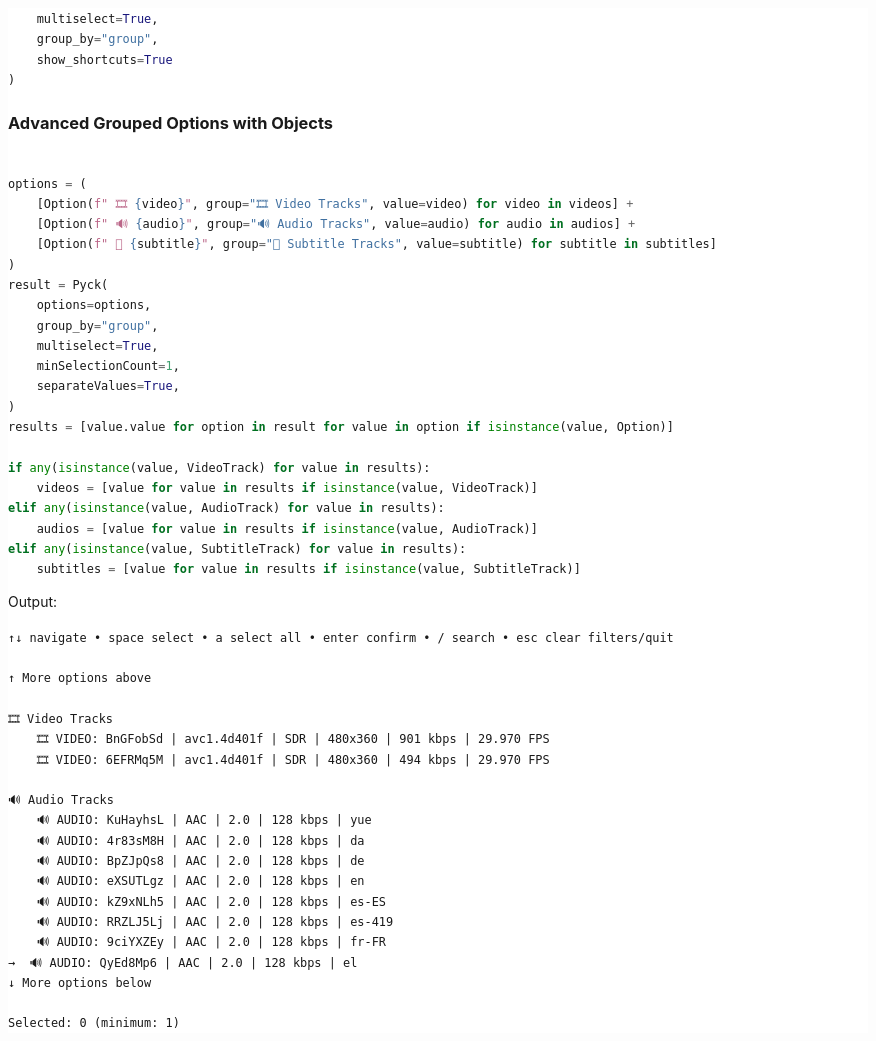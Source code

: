 ```python
    multiselect=True,
    group_by="group",
    show_shortcuts=True
)
```

### Advanced Grouped Options with Objects

```python

options = (
    [Option(f" 🎞️ {video}", group="🎞️ Video Tracks", value=video) for video in videos] +
    [Option(f" 🔊 {audio}", group="🔊 Audio Tracks", value=audio) for audio in audios] +
    [Option(f" 💬 {subtitle}", group="💬 Subtitle Tracks", value=subtitle) for subtitle in subtitles]
)
result = Pyck(
    options=options,
    group_by="group",
    multiselect=True,
    minSelectionCount=1,
    separateValues=True,
)
results = [value.value for option in result for value in option if isinstance(value, Option)]

if any(isinstance(value, VideoTrack) for value in results):
    videos = [value for value in results if isinstance(value, VideoTrack)]
elif any(isinstance(value, AudioTrack) for value in results):
    audios = [value for value in results if isinstance(value, AudioTrack)]
elif any(isinstance(value, SubtitleTrack) for value in results):
    subtitles = [value for value in results if isinstance(value, SubtitleTrack)]

```
Output:
```
↑↓ navigate • space select • a select all • enter confirm • / search • esc clear filters/quit

↑ More options above

🎞️ Video Tracks
    🎞️ VIDEO: BnGFobSd | avc1.4d401f | SDR | 480x360 | 901 kbps | 29.970 FPS
    🎞️ VIDEO: 6EFRMq5M | avc1.4d401f | SDR | 480x360 | 494 kbps | 29.970 FPS

🔊 Audio Tracks
    🔊 AUDIO: KuHayhsL | AAC | 2.0 | 128 kbps | yue
    🔊 AUDIO: 4r83sM8H | AAC | 2.0 | 128 kbps | da
    🔊 AUDIO: BpZJpQs8 | AAC | 2.0 | 128 kbps | de
    🔊 AUDIO: eXSUTLgz | AAC | 2.0 | 128 kbps | en
    🔊 AUDIO: kZ9xNLh5 | AAC | 2.0 | 128 kbps | es-ES
    🔊 AUDIO: RRZLJ5Lj | AAC | 2.0 | 128 kbps | es-419
    🔊 AUDIO: 9ciYXZEy | AAC | 2.0 | 128 kbps | fr-FR
→  🔊 AUDIO: QyEd8Mp6 | AAC | 2.0 | 128 kbps | el
↓ More options below

Selected: 0 (minimum: 1)

```
